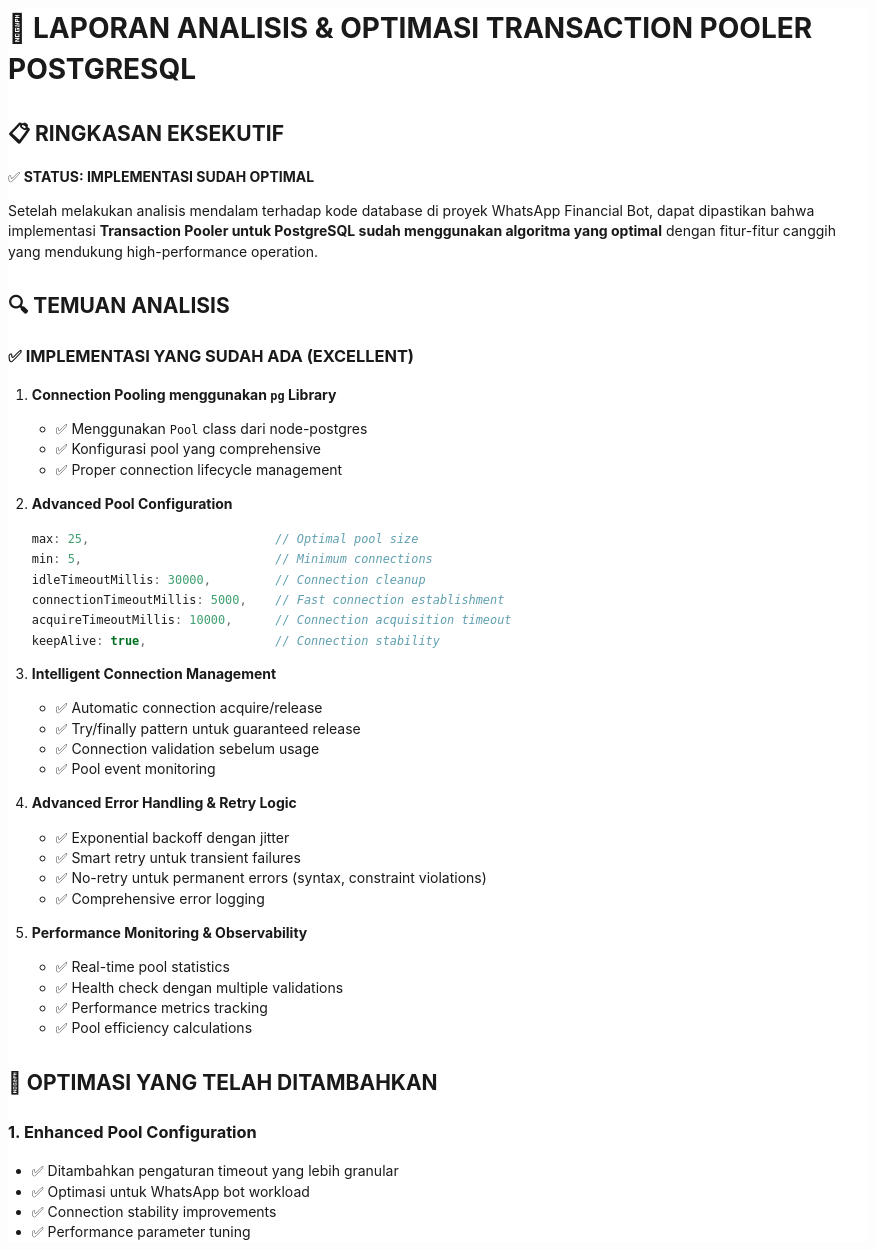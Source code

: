 # 🎯 **LAPORAN ANALISIS & OPTIMASI TRANSACTION POOLER POSTGRESQL**

## 📋 **RINGKASAN EKSEKUTIF**

✅ **STATUS: IMPLEMENTASI SUDAH OPTIMAL**

Setelah melakukan analisis mendalam terhadap kode database di proyek WhatsApp Financial Bot, dapat dipastikan bahwa implementasi **Transaction Pooler untuk PostgreSQL sudah menggunakan algoritma yang optimal** dengan fitur-fitur canggih yang mendukung high-performance operation.

## 🔍 **TEMUAN ANALISIS**

### ✅ **IMPLEMENTASI YANG SUDAH ADA (EXCELLENT)**

1. **Connection Pooling menggunakan `pg` Library**
   - ✅ Menggunakan `Pool` class dari node-postgres
   - ✅ Konfigurasi pool yang comprehensive
   - ✅ Proper connection lifecycle management

2. **Advanced Pool Configuration**
   ```javascript
   max: 25,                          // Optimal pool size
   min: 5,                           // Minimum connections
   idleTimeoutMillis: 30000,         // Connection cleanup
   connectionTimeoutMillis: 5000,    // Fast connection establishment
   acquireTimeoutMillis: 10000,      // Connection acquisition timeout
   keepAlive: true,                  // Connection stability
   ```

3. **Intelligent Connection Management**
   - ✅ Automatic connection acquire/release
   - ✅ Try/finally pattern untuk guaranteed release
   - ✅ Connection validation sebelum usage
   - ✅ Pool event monitoring

4. **Advanced Error Handling & Retry Logic**
   - ✅ Exponential backoff dengan jitter
   - ✅ Smart retry untuk transient failures
   - ✅ No-retry untuk permanent errors (syntax, constraint violations)
   - ✅ Comprehensive error logging

5. **Performance Monitoring & Observability**
   - ✅ Real-time pool statistics
   - ✅ Health check dengan multiple validations
   - ✅ Performance metrics tracking
   - ✅ Pool efficiency calculations

## 🚀 **OPTIMASI YANG TELAH DITAMBAHKAN**

### 1. **Enhanced Pool Configuration**
- ✅ Ditambahkan pengaturan timeout yang lebih granular
- ✅ Optimasi untuk WhatsApp bot workload
- ✅ Connection stability improvements
- ✅ Performance parameter tuning
